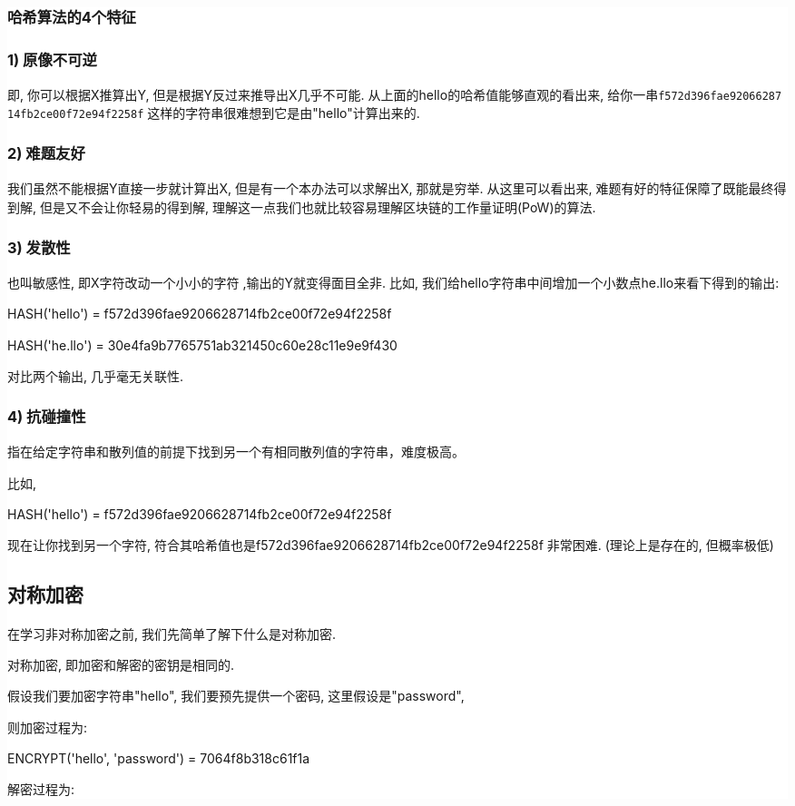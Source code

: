 

### 哈希算法的4个特征

### 1) 原像不可逆

即, 你可以根据X推算出Y, 但是根据Y反过来推导出X几乎不可能.  从上面的hello的哈希值能够直观的看出来, 给你一串`f572d396fae9206628714fb2ce00f72e94f2258f` 这样的字符串很难想到它是由"hello"计算出来的. 



### 2) 难题友好

我们虽然不能根据Y直接一步就计算出X, 但是有一个本办法可以求解出X, 那就是穷举.  从这里可以看出来, 难题有好的特征保障了既能最终得到解, 但是又不会让你轻易的得到解, 理解这一点我们也就比较容易理解区块链的工作量证明(PoW)的算法. 



### 3) 发散性

也叫敏感性, 即X字符改动一个小小的字符 ,输出的Y就变得面目全非.  比如, 我们给hello字符串中间增加一个小数点he.llo来看下得到的输出:

HASH('hello') = f572d396fae9206628714fb2ce00f72e94f2258f

HASH('he.llo') = 30e4fa9b7765751ab321450c60e28c11e9e9f430



对比两个输出, 几乎毫无关联性. 



### 4) 抗碰撞性

指在给定字符串和散列值的前提下找到另一个有相同散列值的字符串，难度极高。



比如, 

HASH('hello') = f572d396fae9206628714fb2ce00f72e94f2258f



现在让你找到另一个字符, 符合其哈希值也是f572d396fae9206628714fb2ce00f72e94f2258f 非常困难. (理论上是存在的, 但概率极低)



## 对称加密

在学习非对称加密之前, 我们先简单了解下什么是对称加密. 



对称加密, 即加密和解密的密钥是相同的. 

假设我们要加密字符串"hello", 我们要预先提供一个密码, 这里假设是"password", 

则加密过程为:

ENCRYPT('hello', 'password') = 7064f8b318c61f1a

解密过程为:
